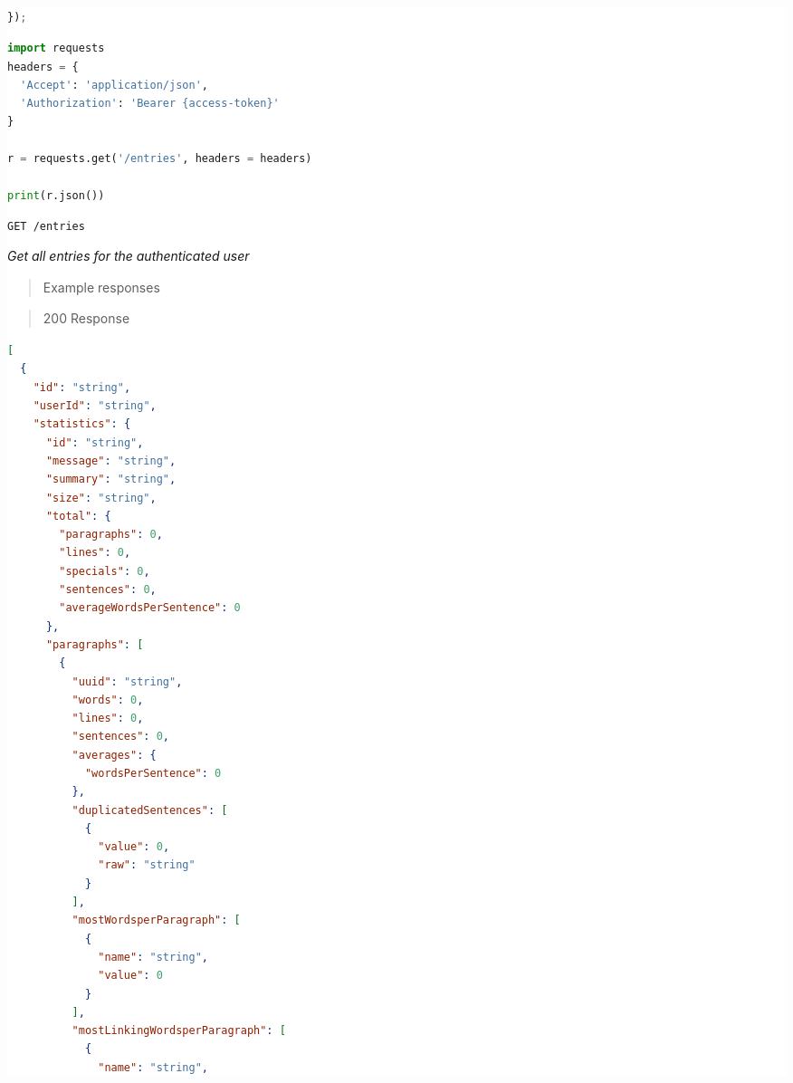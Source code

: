```javascript
});

```

```python
import requests
headers = {
  'Accept': 'application/json',
  'Authorization': 'Bearer {access-token}'
}

r = requests.get('/entries', headers = headers)

print(r.json())

```

`GET /entries`

*Get all entries for the authenticated user*

> Example responses

> 200 Response

```json
[
  {
    "id": "string",
    "userId": "string",
    "statistics": {
      "id": "string",
      "message": "string",
      "summary": "string",
      "size": "string",
      "total": {
        "paragraphs": 0,
        "lines": 0,
        "specials": 0,
        "sentences": 0,
        "averageWordsPerSentence": 0
      },
      "paragraphs": [
        {
          "uuid": "string",
          "words": 0,
          "lines": 0,
          "sentences": 0,
          "averages": {
            "wordsPerSentence": 0
          },
          "duplicatedSentences": [
            {
              "value": 0,
              "raw": "string"
            }
          ],
          "mostWordsperParagraph": [
            {
              "name": "string",
              "value": 0
            }
          ],
          "mostLinkingWordsperParagraph": [
            {
              "name": "string",
```